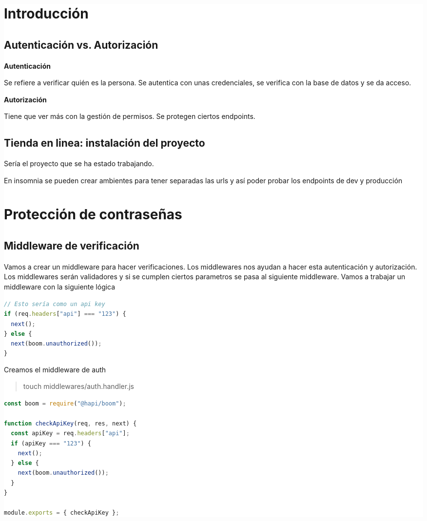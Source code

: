 # Introducción

## Autenticación vs. Autorización

**Autenticación**

Se refiere a verificar quién es la persona. Se autentica con unas credenciales, se verifica con la base de datos y se da acceso.

**Autorización**

Tiene que ver más con la gestión de permisos. Se protegen ciertos endpoints.

## Tienda en linea: instalación del proyecto

Sería el proyecto que se ha estado trabajando.

En insomnia se pueden crear ambientes para tener separadas las urls y así poder probar los endpoints de dev y producción

# Protección de contraseñas

## Middleware de verificación

Vamos a crear un middleware para hacer verificaciones. Los middlewares nos ayudan a hacer esta autenticación y autorización. Los middlewares serán validadores y si se cumplen ciertos parametros se pasa al siguiente middleware. Vamos a trabajar un middleware con la siguiente lógica

```js
// Esto sería como un api key
if (req.headers["api"] === "123") {
  next();
} else {
  next(boom.unauthorized());
}
```

Creamos el middleware de auth

> touch middlewares/auth.handler.js

```js
const boom = require("@hapi/boom");

function checkApiKey(req, res, next) {
  const apiKey = req.headers["api"];
  if (apiKey === "123") {
    next();
  } else {
    next(boom.unauthorized());
  }
}

module.exports = { checkApiKey };
```
